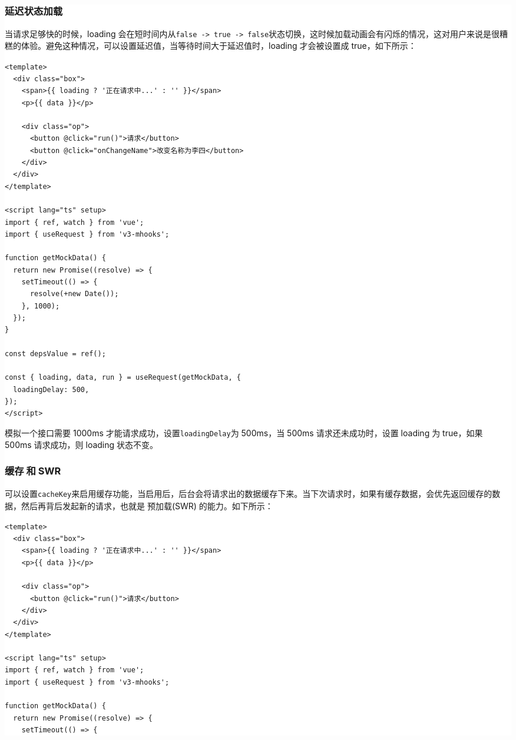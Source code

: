 ### 延迟状态加载

当请求足够快的时候，loading 会在短时间内从`false -> true -> false`状态切换，这时候加载动画会有闪烁的情况，这对用户来说是很糟糕的体验。避免这种情况，可以设置延迟值，当等待时间大于延迟值时，loading 才会被设置成 true，如下所示：

```vue
<template>
  <div class="box">
    <span>{{ loading ? '正在请求中...' : '' }}</span>
    <p>{{ data }}</p>

    <div class="op">
      <button @click="run()">请求</button>
      <button @click="onChangeName">改变名称为李四</button>
    </div>
  </div>
</template>

<script lang="ts" setup>
import { ref, watch } from 'vue';
import { useRequest } from 'v3-mhooks';

function getMockData() {
  return new Promise((resolve) => {
    setTimeout(() => {
      resolve(+new Date());
    }, 1000);
  });
}

const depsValue = ref();

const { loading, data, run } = useRequest(getMockData, {
  loadingDelay: 500,
});
</script>
```

模拟一个接口需要 1000ms 才能请求成功，设置`loadingDelay`为 500ms，当 500ms 请求还未成功时，设置 loading 为 true，如果 500ms 请求成功，则 loading 状态不变。

### 缓存 和 SWR

可以设置`cacheKey`来启用缓存功能，当启用后，后台会将请求出的数据缓存下来。当下次请求时，如果有缓存数据，会优先返回缓存的数据，然后再背后发起新的请求，也就是 预加载(SWR) 的能力。如下所示：

```vue
<template>
  <div class="box">
    <span>{{ loading ? '正在请求中...' : '' }}</span>
    <p>{{ data }}</p>

    <div class="op">
      <button @click="run()">请求</button>
    </div>
  </div>
</template>

<script lang="ts" setup>
import { ref, watch } from 'vue';
import { useRequest } from 'v3-mhooks';

function getMockData() {
  return new Promise((resolve) => {
    setTimeout(() => {
```